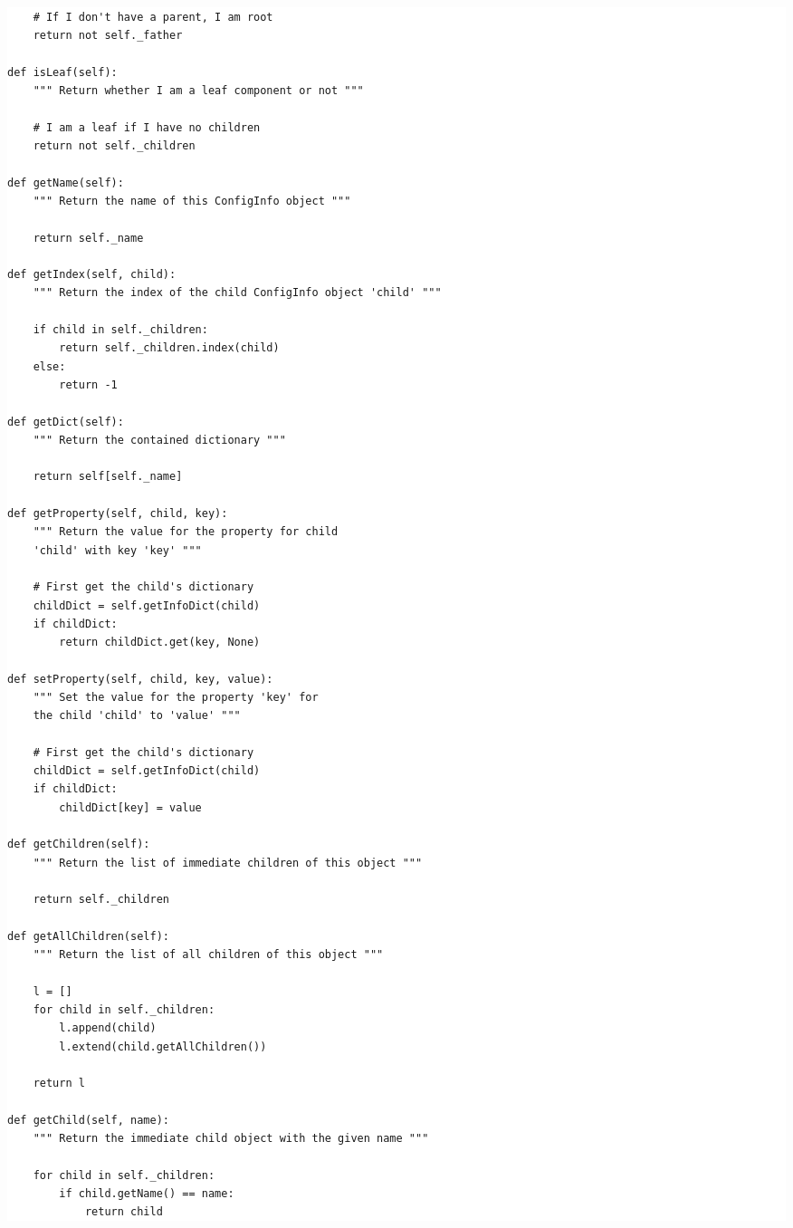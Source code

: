         # If I don't have a parent, I am root
        return not self._father

    def isLeaf(self):
        """ Return whether I am a leaf component or not """

        # I am a leaf if I have no children
        return not self._children

    def getName(self):
        """ Return the name of this ConfigInfo object """

        return self._name

    def getIndex(self, child):
        """ Return the index of the child ConfigInfo object 'child' """

        if child in self._children:
            return self._children.index(child)
        else:
            return -1

    def getDict(self):
        """ Return the contained dictionary """

        return self[self._name]

    def getProperty(self, child, key):
        """ Return the value for the property for child
        'child' with key 'key' """

        # First get the child's dictionary
        childDict = self.getInfoDict(child)
        if childDict:
            return childDict.get(key, None)

    def setProperty(self, child, key, value):
        """ Set the value for the property 'key' for
        the child 'child' to 'value' """

        # First get the child's dictionary
        childDict = self.getInfoDict(child)
        if childDict:
            childDict[key] = value

    def getChildren(self):
        """ Return the list of immediate children of this object """

        return self._children

    def getAllChildren(self):
        """ Return the list of all children of this object """

        l = []
        for child in self._children:
            l.append(child)
            l.extend(child.getAllChildren())

        return l

    def getChild(self, name):
        """ Return the immediate child object with the given name """

        for child in self._children:
            if child.getName() == name:
                return child